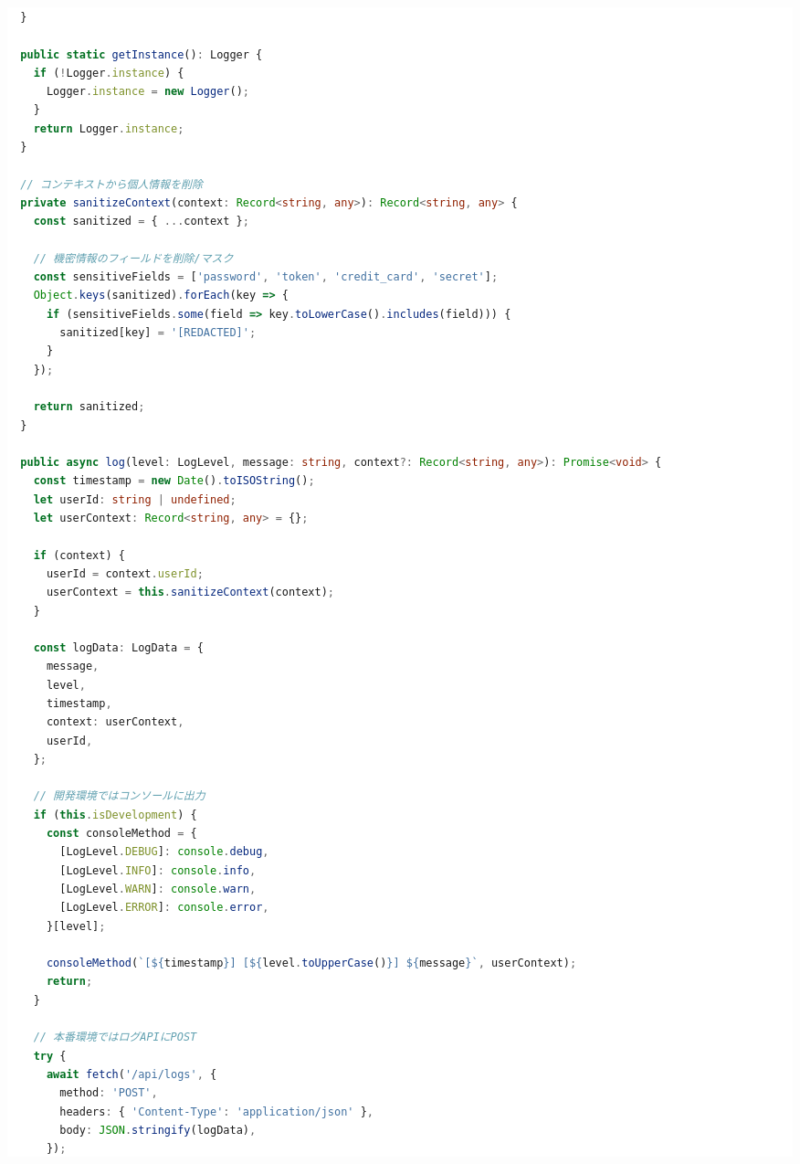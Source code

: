 ```typescript
  }

  public static getInstance(): Logger {
    if (!Logger.instance) {
      Logger.instance = new Logger();
    }
    return Logger.instance;
  }

  // コンテキストから個人情報を削除
  private sanitizeContext(context: Record<string, any>): Record<string, any> {
    const sanitized = { ...context };
    
    // 機密情報のフィールドを削除/マスク
    const sensitiveFields = ['password', 'token', 'credit_card', 'secret'];
    Object.keys(sanitized).forEach(key => {
      if (sensitiveFields.some(field => key.toLowerCase().includes(field))) {
        sanitized[key] = '[REDACTED]';
      }
    });
    
    return sanitized;
  }

  public async log(level: LogLevel, message: string, context?: Record<string, any>): Promise<void> {
    const timestamp = new Date().toISOString();
    let userId: string | undefined;
    let userContext: Record<string, any> = {};
    
    if (context) {
      userId = context.userId;
      userContext = this.sanitizeContext(context);
    }
    
    const logData: LogData = {
      message,
      level,
      timestamp,
      context: userContext,
      userId,
    };
    
    // 開発環境ではコンソールに出力
    if (this.isDevelopment) {
      const consoleMethod = {
        [LogLevel.DEBUG]: console.debug,
        [LogLevel.INFO]: console.info,
        [LogLevel.WARN]: console.warn,
        [LogLevel.ERROR]: console.error,
      }[level];
      
      consoleMethod(`[${timestamp}] [${level.toUpperCase()}] ${message}`, userContext);
      return;
    }
    
    // 本番環境ではログAPIにPOST
    try {
      await fetch('/api/logs', {
        method: 'POST',
        headers: { 'Content-Type': 'application/json' },
        body: JSON.stringify(logData),
      });
```